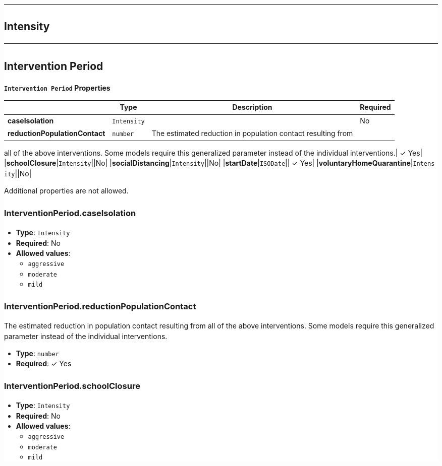 
---------------------------------------
<a name="reference-intensity"></a>
## Intensity



---------------------------------------
<a name="reference-interventionperiod"></a>
## Intervention Period

**`Intervention Period` Properties**

|   |Type|Description|Required|
|---|---|---|---|
|**caseIsolation**|`Intensity`||No|
|**reductionPopulationContact**|`number`|The estimated reduction in population contact resulting from
all of the above interventions. Some models require this generalized
parameter instead of the individual interventions.| &#10003; Yes|
|**schoolClosure**|`Intensity`||No|
|**socialDistancing**|`Intensity`||No|
|**startDate**|`ISODate`|| &#10003; Yes|
|**voluntaryHomeQuarantine**|`Intensity`||No|

Additional properties are not allowed.

### InterventionPeriod.caseIsolation

* **Type**: `Intensity`
* **Required**: No
* **Allowed values**:
    * `aggressive`
    * `moderate`
    * `mild`

### InterventionPeriod.reductionPopulationContact

The estimated reduction in population contact resulting from
all of the above interventions. Some models require this generalized
parameter instead of the individual interventions.

* **Type**: `number`
* **Required**:  &#10003; Yes

### InterventionPeriod.schoolClosure

* **Type**: `Intensity`
* **Required**: No
* **Allowed values**:
    * `aggressive`
    * `moderate`
    * `mild`
